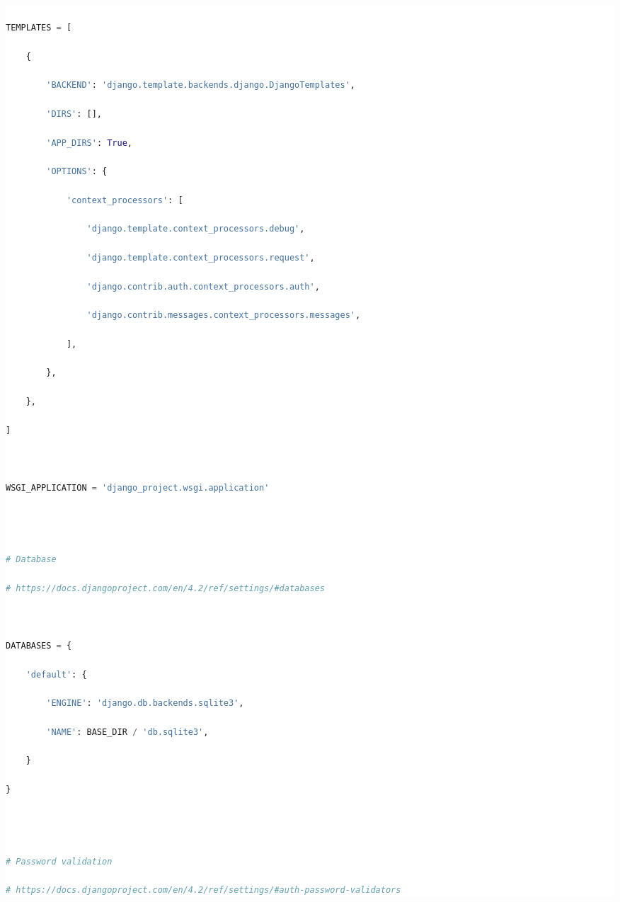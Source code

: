 ```python

TEMPLATES = [

    {

        'BACKEND': 'django.template.backends.django.DjangoTemplates',

        'DIRS': [],

        'APP_DIRS': True,

        'OPTIONS': {

            'context_processors': [

                'django.template.context_processors.debug',

                'django.template.context_processors.request',

                'django.contrib.auth.context_processors.auth',

                'django.contrib.messages.context_processors.messages',

            ],

        },

    },

]

  

WSGI_APPLICATION = 'django_project.wsgi.application'

  
  

# Database

# https://docs.djangoproject.com/en/4.2/ref/settings/#databases

  

DATABASES = {

    'default': {

        'ENGINE': 'django.db.backends.sqlite3',

        'NAME': BASE_DIR / 'db.sqlite3',

    }

}

  
  

# Password validation

# https://docs.djangoproject.com/en/4.2/ref/settings/#auth-password-validators

```